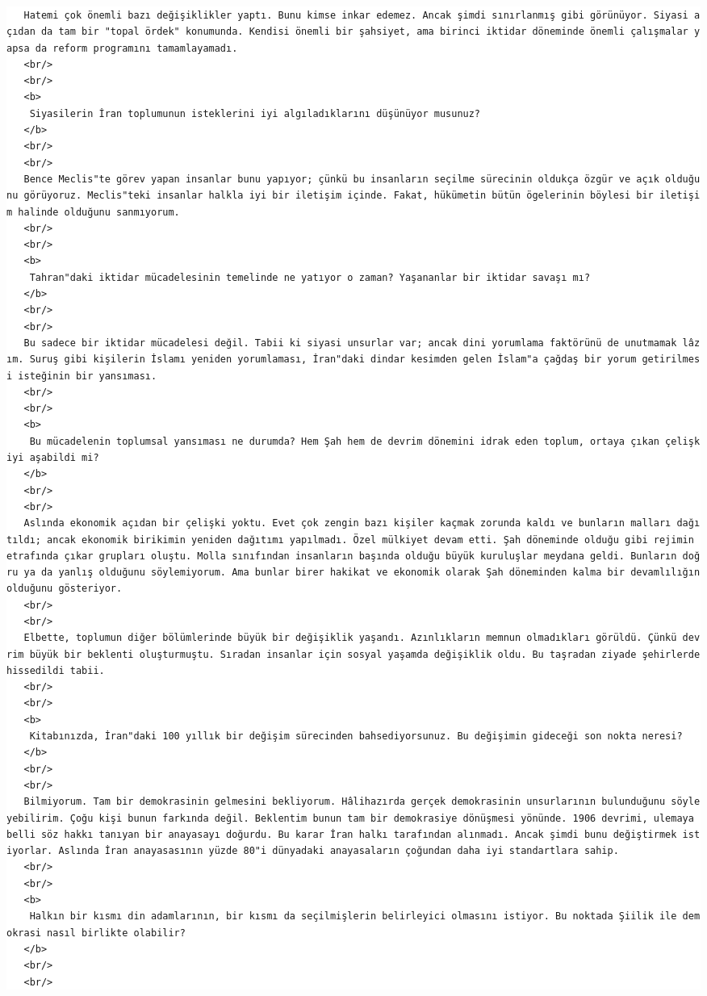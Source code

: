        Hatemi çok önemli bazı değişiklikler yaptı. Bunu kimse inkar edemez. Ancak şimdi sınırlanmış gibi görünüyor. Siyasi açıdan da tam bir "topal ördek" konumunda. Kendisi önemli bir şahsiyet, ama birinci iktidar döneminde önemli çalışmalar yapsa da reform programını tamamlayamadı.
       <br/>
       <br/>
       <b>
        Siyasilerin İran toplumunun isteklerini iyi algıladıklarını düşünüyor musunuz?
       </b>
       <br/>
       <br/>
       Bence Meclis"te görev yapan insanlar bunu yapıyor; çünkü bu insanların seçilme sürecinin oldukça özgür ve açık olduğunu görüyoruz. Meclis"teki insanlar halkla iyi bir iletişim içinde. Fakat, hükümetin bütün ögelerinin böylesi bir iletişim halinde olduğunu sanmıyorum.
       <br/>
       <br/>
       <b>
        Tahran"daki iktidar mücadelesinin temelinde ne yatıyor o zaman? Yaşananlar bir iktidar savaşı mı?
       </b>
       <br/>
       <br/>
       Bu sadece bir iktidar mücadelesi değil. Tabii ki siyasi unsurlar var; ancak dini yorumlama faktörünü de unutmamak lâzım. Suruş gibi kişilerin İslamı yeniden yorumlaması, İran"daki dindar kesimden gelen İslam"a çağdaş bir yorum getirilmesi isteğinin bir yansıması.
       <br/>
       <br/>
       <b>
        Bu mücadelenin toplumsal yansıması ne durumda? Hem Şah hem de devrim dönemini idrak eden toplum, ortaya çıkan çelişkiyi aşabildi mi?
       </b>
       <br/>
       <br/>
       Aslında ekonomik açıdan bir çelişki yoktu. Evet çok zengin bazı kişiler kaçmak zorunda kaldı ve bunların malları dağıtıldı; ancak ekonomik birikimin yeniden dağıtımı yapılmadı. Özel mülkiyet devam etti. Şah döneminde olduğu gibi rejimin etrafında çıkar grupları oluştu. Molla sınıfından insanların başında olduğu büyük kuruluşlar meydana geldi. Bunların doğru ya da yanlış olduğunu söylemiyorum. Ama bunlar birer hakikat ve ekonomik olarak Şah döneminden kalma bir devamlılığın olduğunu gösteriyor.
       <br/>
       <br/>
       Elbette, toplumun diğer bölümlerinde büyük bir değişiklik yaşandı. Azınlıkların memnun olmadıkları görüldü. Çünkü devrim büyük bir beklenti oluşturmuştu. Sıradan insanlar için sosyal yaşamda değişiklik oldu. Bu taşradan ziyade şehirlerde hissedildi tabii.
       <br/>
       <br/>
       <b>
        Kitabınızda, İran"daki 100 yıllık bir değişim sürecinden bahsediyorsunuz. Bu değişimin gideceği son nokta neresi?
       </b>
       <br/>
       <br/>
       Bilmiyorum. Tam bir demokrasinin gelmesini bekliyorum. Hâlihazırda gerçek demokrasinin unsurlarının bulunduğunu söyleyebilirim. Çoğu kişi bunun farkında değil. Beklentim bunun tam bir demokrasiye dönüşmesi yönünde. 1906 devrimi, ulemaya belli söz hakkı tanıyan bir anayasayı doğurdu. Bu karar İran halkı tarafından alınmadı. Ancak şimdi bunu değiştirmek istiyorlar. Aslında İran anayasasının yüzde 80"i dünyadaki anayasaların çoğundan daha iyi standartlara sahip.
       <br/>
       <br/>
       <b>
        Halkın bir kısmı din adamlarının, bir kısmı da seçilmişlerin belirleyici olmasını istiyor. Bu noktada Şiilik ile demokrasi nasıl birlikte olabilir?
       </b>
       <br/>
       <br/>